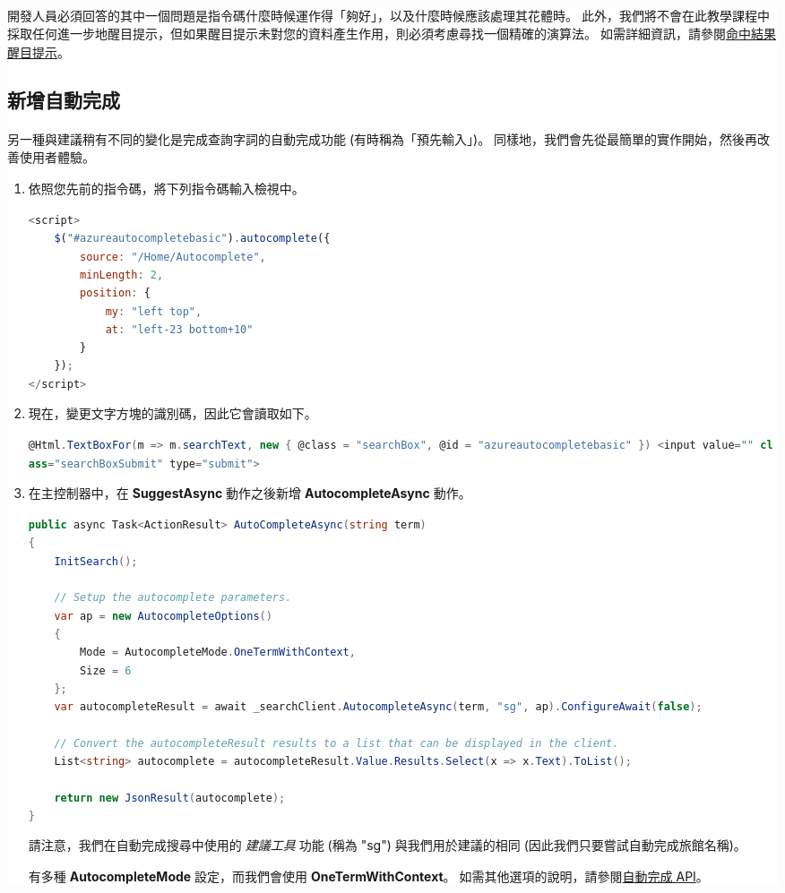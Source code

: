   開發人員必須回答的其中一個問題是指令碼什麼時候運作得「夠好」，以及什麼時候應該處理其花體時。 此外，我們將不會在此教學課程中採取任何進一步地醒目提示，但如果醒目提示未對您的資料產生作用，則必須考慮尋找一個精確的演算法。 如需詳細資訊，請參閱[命中結果醒目提示](search-pagination-page-layout.md#hit-highlighting)。

## <a name="add-autocomplete"></a>新增自動完成

另一種與建議稍有不同的變化是完成查詢字詞的自動完成功能 (有時稱為「預先輸入」)。 同樣地，我們會先從最簡單的實作開始，然後再改善使用者體驗。

1. 依照您先前的指令碼，將下列指令碼輸入檢視中。

    ```javascript
    <script>
        $("#azureautocompletebasic").autocomplete({
            source: "/Home/Autocomplete",
            minLength: 2,
            position: {
                my: "left top",
                at: "left-23 bottom+10"
            }
        });
    </script>
    ```

1. 現在，變更文字方塊的識別碼，因此它會讀取如下。

    ```cs
    @Html.TextBoxFor(m => m.searchText, new { @class = "searchBox", @id = "azureautocompletebasic" }) <input value="" class="searchBoxSubmit" type="submit">
    ```

1. 在主控制器中，在 **SuggestAsync** 動作之後新增 **AutocompleteAsync** 動作。

    ```cs
    public async Task<ActionResult> AutoCompleteAsync(string term)
    {
        InitSearch();

        // Setup the autocomplete parameters.
        var ap = new AutocompleteOptions()
        {
            Mode = AutocompleteMode.OneTermWithContext,
            Size = 6
        };
        var autocompleteResult = await _searchClient.AutocompleteAsync(term, "sg", ap).ConfigureAwait(false);

        // Convert the autocompleteResult results to a list that can be displayed in the client.
        List<string> autocomplete = autocompleteResult.Value.Results.Select(x => x.Text).ToList();

        return new JsonResult(autocomplete);
    }
    ```

    請注意，我們在自動完成搜尋中使用的 *建議工具* 功能 (稱為 "sg") 與我們用於建議的相同 (因此我們只要嘗試自動完成旅館名稱)。

    有多種 **AutocompleteMode** 設定，而我們會使用 **OneTermWithContext**。 如需其他選項的說明，請參閱[自動完成 API](/rest/api/searchservice/autocomplete)。
